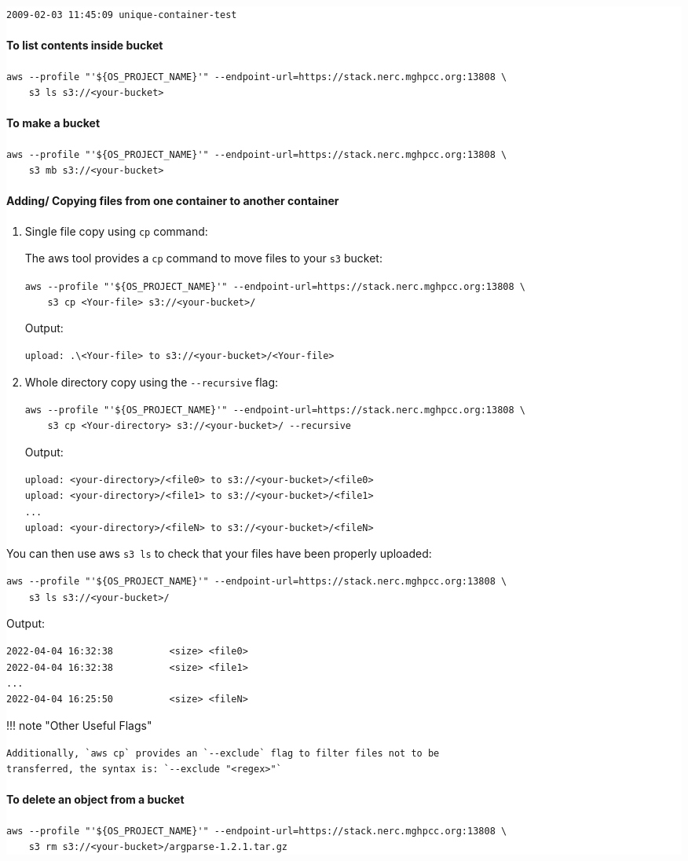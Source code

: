     2009-02-03 11:45:09 unique-container-test

#### To list contents inside bucket

    aws --profile "'${OS_PROJECT_NAME}'" --endpoint-url=https://stack.nerc.mghpcc.org:13808 \
        s3 ls s3://<your-bucket>

#### To make a bucket

    aws --profile "'${OS_PROJECT_NAME}'" --endpoint-url=https://stack.nerc.mghpcc.org:13808 \
        s3 mb s3://<your-bucket>

#### Adding/ Copying files from one container to another container

1.  Single file copy using `cp` command:

    The aws tool provides a `cp` command to move files to your `s3` bucket:

        aws --profile "'${OS_PROJECT_NAME}'" --endpoint-url=https://stack.nerc.mghpcc.org:13808 \
            s3 cp <Your-file> s3://<your-bucket>/

    Output:

        upload: .\<Your-file> to s3://<your-bucket>/<Your-file>

2.  Whole directory copy using the `--recursive` flag:

        aws --profile "'${OS_PROJECT_NAME}'" --endpoint-url=https://stack.nerc.mghpcc.org:13808 \
            s3 cp <Your-directory> s3://<your-bucket>/ --recursive

    Output:

        upload: <your-directory>/<file0> to s3://<your-bucket>/<file0>
        upload: <your-directory>/<file1> to s3://<your-bucket>/<file1>
        ...
        upload: <your-directory>/<fileN> to s3://<your-bucket>/<fileN>

You can then use aws `s3 ls` to check that your files have been properly uploaded:

    aws --profile "'${OS_PROJECT_NAME}'" --endpoint-url=https://stack.nerc.mghpcc.org:13808 \
        s3 ls s3://<your-bucket>/

Output:

    2022-04-04 16:32:38          <size> <file0>
    2022-04-04 16:32:38          <size> <file1>
    ...
    2022-04-04 16:25:50          <size> <fileN>

!!! note "Other Useful Flags"

    Additionally, `aws cp` provides an `--exclude` flag to filter files not to be
    transferred, the syntax is: `--exclude "<regex>"`

#### To delete an object from a bucket

    aws --profile "'${OS_PROJECT_NAME}'" --endpoint-url=https://stack.nerc.mghpcc.org:13808 \
        s3 rm s3://<your-bucket>/argparse-1.2.1.tar.gz
